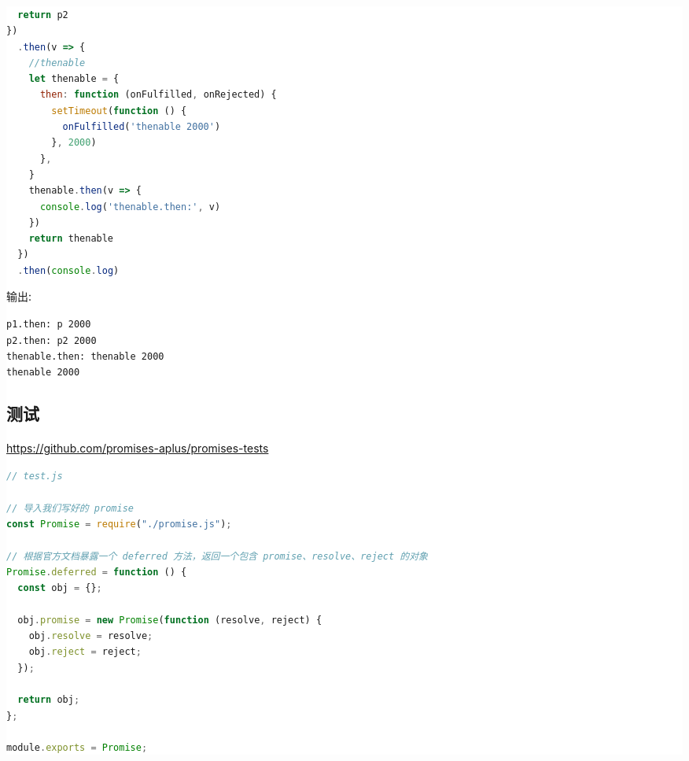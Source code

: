 ```javascript
  return p2
})
  .then(v => {
    //thenable
    let thenable = {
      then: function (onFulfilled, onRejected) {
        setTimeout(function () {
          onFulfilled('thenable 2000')
        }, 2000)
      },
    }
    thenable.then(v => {
      console.log('thenable.then:', v)
    })
    return thenable
  })
  .then(console.log)
```

输出:

```
p1.then: p 2000
p2.then: p2 2000
thenable.then: thenable 2000
thenable 2000
```

## 测试

https://github.com/promises-aplus/promises-tests

```javascript
// test.js

// 导入我们写好的 promise
const Promise = require("./promise.js");

// 根据官方文档暴露一个 deferred 方法，返回一个包含 promise、resolve、reject 的对象
Promise.deferred = function () {
  const obj = {};

  obj.promise = new Promise(function (resolve, reject) {
    obj.resolve = resolve;
    obj.reject = reject;
  });

  return obj;
};

module.exports = Promise;
```
